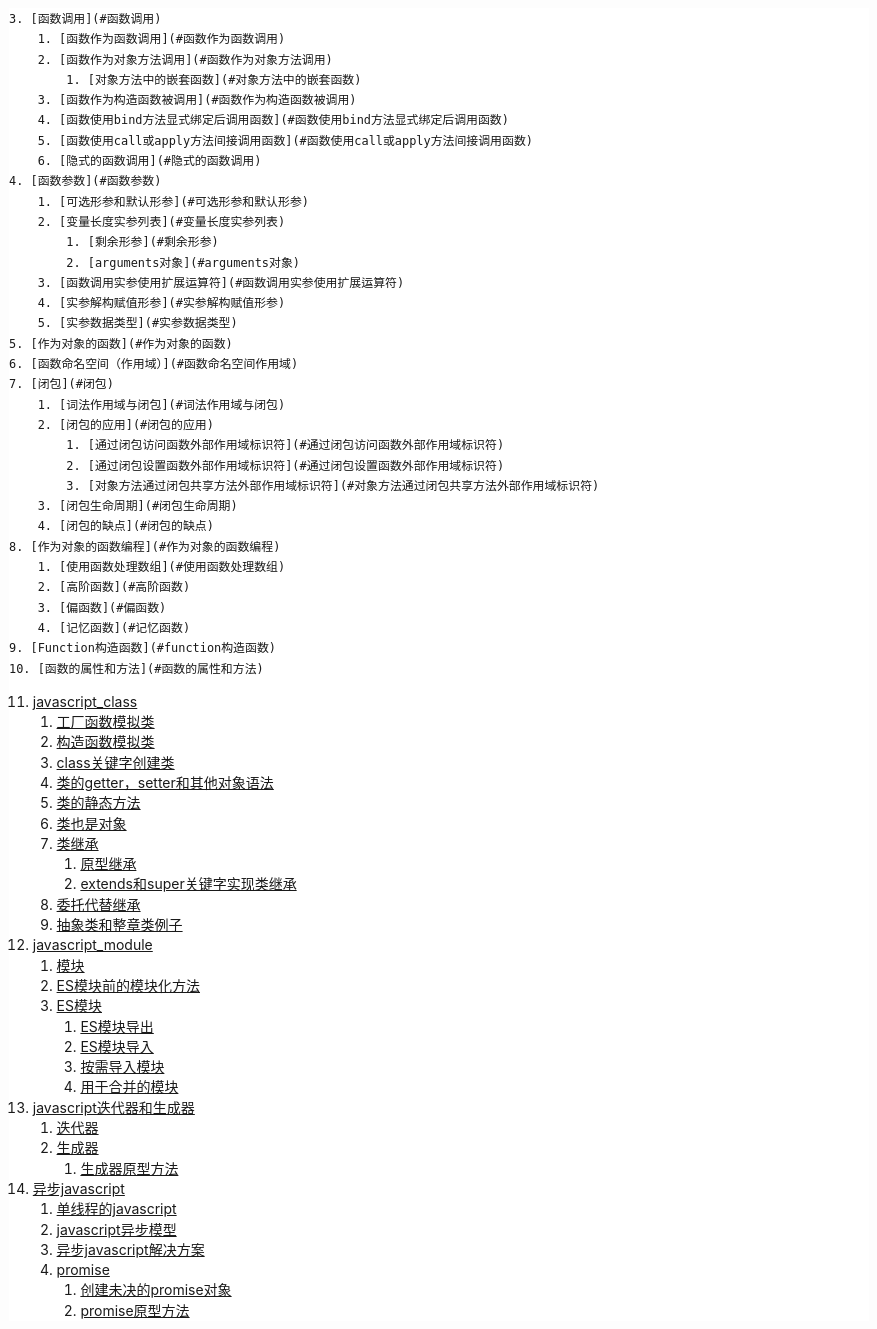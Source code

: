     3. [函数调用](#函数调用)
        1. [函数作为函数调用](#函数作为函数调用)
        2. [函数作为对象方法调用](#函数作为对象方法调用)
            1. [对象方法中的嵌套函数](#对象方法中的嵌套函数)
        3. [函数作为构造函数被调用](#函数作为构造函数被调用)
        4. [函数使用bind方法显式绑定后调用函数](#函数使用bind方法显式绑定后调用函数)
        5. [函数使用call或apply方法间接调用函数](#函数使用call或apply方法间接调用函数)
        6. [隐式的函数调用](#隐式的函数调用)
    4. [函数参数](#函数参数)
        1. [可选形参和默认形参](#可选形参和默认形参)
        2. [变量长度实参列表](#变量长度实参列表)
            1. [剩余形参](#剩余形参)
            2. [arguments对象](#arguments对象)
        3. [函数调用实参使用扩展运算符](#函数调用实参使用扩展运算符)
        4. [实参解构赋值形参](#实参解构赋值形参)
        5. [实参数据类型](#实参数据类型)
    5. [作为对象的函数](#作为对象的函数)
    6. [函数命名空间（作用域）](#函数命名空间作用域)
    7. [闭包](#闭包)
        1. [词法作用域与闭包](#词法作用域与闭包)
        2. [闭包的应用](#闭包的应用)
            1. [通过闭包访问函数外部作用域标识符](#通过闭包访问函数外部作用域标识符)
            2. [通过闭包设置函数外部作用域标识符](#通过闭包设置函数外部作用域标识符)
            3. [对象方法通过闭包共享方法外部作用域标识符](#对象方法通过闭包共享方法外部作用域标识符)
        3. [闭包生命周期](#闭包生命周期)
        4. [闭包的缺点](#闭包的缺点)
    8. [作为对象的函数编程](#作为对象的函数编程)
        1. [使用函数处理数组](#使用函数处理数组)
        2. [高阶函数](#高阶函数)
        3. [偏函数](#偏函数)
        4. [记忆函数](#记忆函数)
    9. [Function构造函数](#function构造函数)
    10. [函数的属性和方法](#函数的属性和方法)
11. [javascript_class](#javascript_class)
    1. [工厂函数模拟类](#工厂函数模拟类)
    2. [构造函数模拟类](#构造函数模拟类)
    3. [class关键字创建类](#class关键字创建类)
    4. [类的getter，setter和其他对象语法](#类的gettersetter和其他对象语法)
    5. [类的静态方法](#类的静态方法)
    6. [类也是对象](#类也是对象)
    7. [类继承](#类继承)
        1. [原型继承](#原型继承)
        2. [extends和super关键字实现类继承](#extends和super关键字实现类继承)
    8. [委托代替继承](#委托代替继承)
    9. [抽象类和整章类例子](#抽象类和整章类例子)
12. [javascript_module](#javascript_module)
    1. [模块](#模块)
    2. [ES模块前的模块化方法](#es模块前的模块化方法)
    3. [ES模块](#es模块)
        1. [ES模块导出](#es模块导出)
        2. [ES模块导入](#es模块导入)
        3. [按需导入模块](#按需导入模块)
        4. [用于合并的模块](#用于合并的模块)
13. [javascript迭代器和生成器](#javascript迭代器和生成器)
    1. [迭代器](#迭代器)
    2. [生成器](#生成器)
        1. [生成器原型方法](#生成器原型方法)
14. [异步javascript](#异步javascript)
    1. [单线程的javascript](#单线程的javascript)
    2. [javascript异步模型](#javascript异步模型)
    3. [异步javascript解决方案](#异步javascript解决方案)
    4. [promise](#promise)
        1. [创建未决的promise对象](#创建未决的promise对象)
        2. [promise原型方法](#promise原型方法)